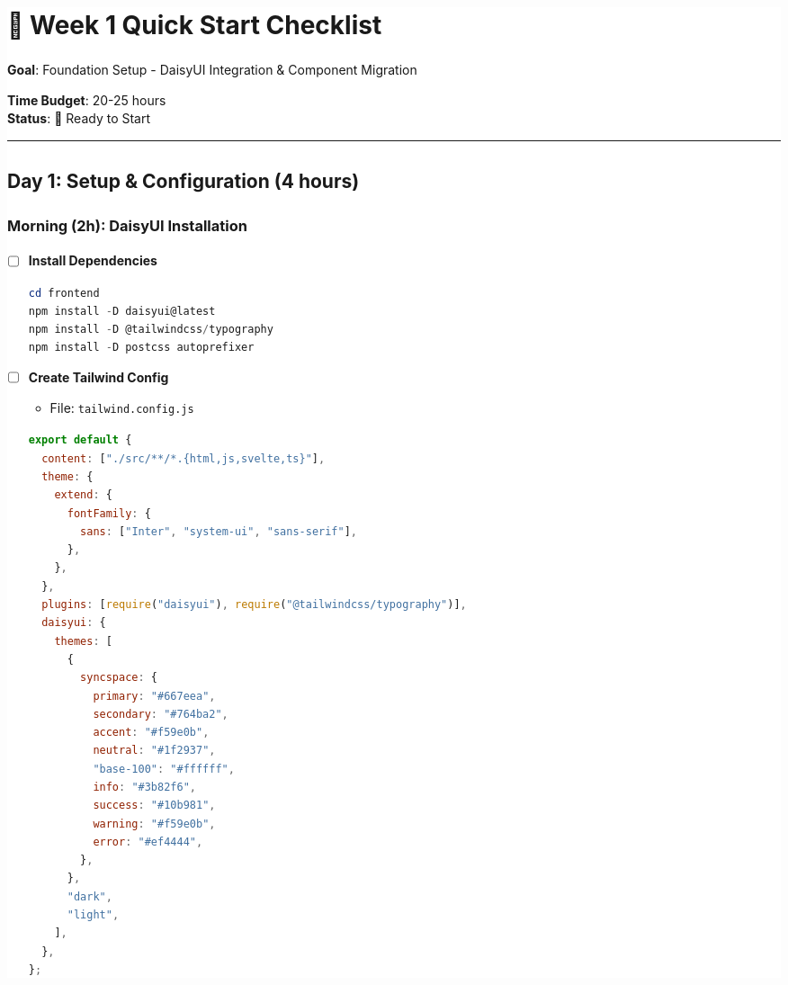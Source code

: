# 🚀 Week 1 Quick Start Checklist

**Goal**: Foundation Setup - DaisyUI Integration & Component Migration

**Time Budget**: 20-25 hours  
**Status**: 🔴 Ready to Start

---

## Day 1: Setup & Configuration (4 hours)

### Morning (2h): DaisyUI Installation

- [ ] **Install Dependencies**

  ```powershell
  cd frontend
  npm install -D daisyui@latest
  npm install -D @tailwindcss/typography
  npm install -D postcss autoprefixer
  ```

- [ ] **Create Tailwind Config**

  - File: `tailwind.config.js`

  ```javascript
  export default {
    content: ["./src/**/*.{html,js,svelte,ts}"],
    theme: {
      extend: {
        fontFamily: {
          sans: ["Inter", "system-ui", "sans-serif"],
        },
      },
    },
    plugins: [require("daisyui"), require("@tailwindcss/typography")],
    daisyui: {
      themes: [
        {
          syncspace: {
            primary: "#667eea",
            secondary: "#764ba2",
            accent: "#f59e0b",
            neutral: "#1f2937",
            "base-100": "#ffffff",
            info: "#3b82f6",
            success: "#10b981",
            warning: "#f59e0b",
            error: "#ef4444",
          },
        },
        "dark",
        "light",
      ],
    },
  };
  ```
